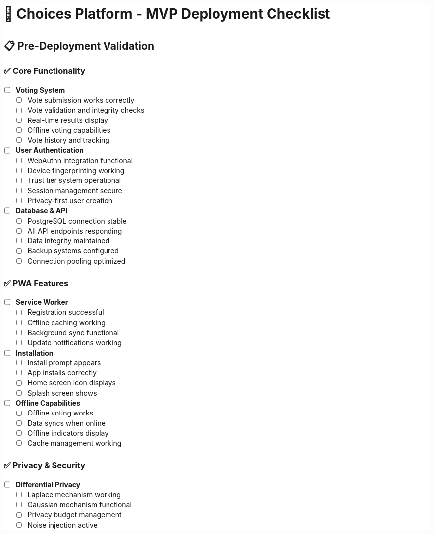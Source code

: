 # 🚀 Choices Platform - MVP Deployment Checklist

## 📋 Pre-Deployment Validation

### ✅ Core Functionality
- [ ] **Voting System**
  - [ ] Vote submission works correctly
  - [ ] Vote validation and integrity checks
  - [ ] Real-time results display
  - [ ] Offline voting capabilities
  - [ ] Vote history and tracking

- [ ] **User Authentication**
  - [ ] WebAuthn integration functional
  - [ ] Device fingerprinting working
  - [ ] Trust tier system operational
  - [ ] Session management secure
  - [ ] Privacy-first user creation

- [ ] **Database & API**
  - [ ] PostgreSQL connection stable
  - [ ] All API endpoints responding
  - [ ] Data integrity maintained
  - [ ] Backup systems configured
  - [ ] Connection pooling optimized

### ✅ PWA Features
- [ ] **Service Worker**
  - [ ] Registration successful
  - [ ] Offline caching working
  - [ ] Background sync functional
  - [ ] Update notifications working

- [ ] **Installation**
  - [ ] Install prompt appears
  - [ ] App installs correctly
  - [ ] Home screen icon displays
  - [ ] Splash screen shows

- [ ] **Offline Capabilities**
  - [ ] Offline voting works
  - [ ] Data syncs when online
  - [ ] Offline indicators display
  - [ ] Cache management working

### ✅ Privacy & Security
- [ ] **Differential Privacy**
  - [ ] Laplace mechanism working
  - [ ] Gaussian mechanism functional
  - [ ] Privacy budget management
  - [ ] Noise injection active
